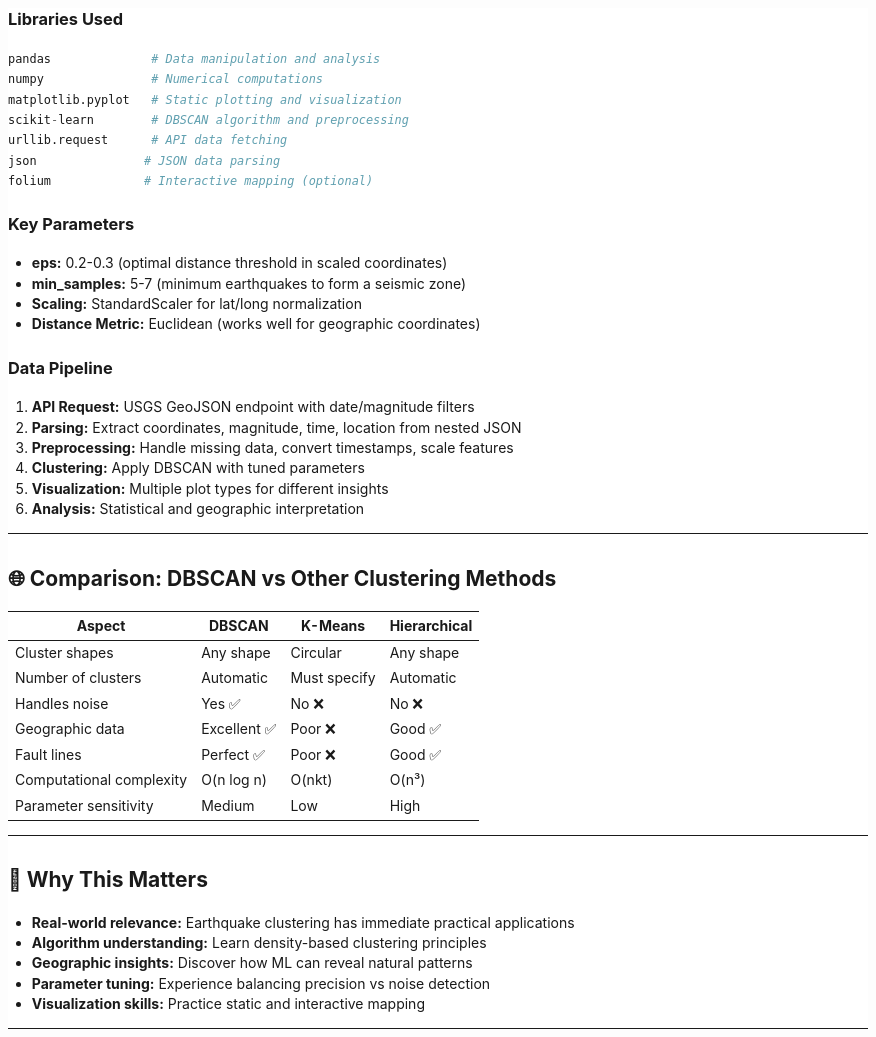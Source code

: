### Libraries Used
```python
pandas              # Data manipulation and analysis
numpy               # Numerical computations
matplotlib.pyplot   # Static plotting and visualization
scikit-learn        # DBSCAN algorithm and preprocessing
urllib.request      # API data fetching
json               # JSON data parsing
folium             # Interactive mapping (optional)
```

### Key Parameters
- **eps:** 0.2-0.3 (optimal distance threshold in scaled coordinates)
- **min_samples:** 5-7 (minimum earthquakes to form a seismic zone)
- **Scaling:** StandardScaler for lat/long normalization
- **Distance Metric:** Euclidean (works well for geographic coordinates)

### Data Pipeline
1. **API Request:** USGS GeoJSON endpoint with date/magnitude filters
2. **Parsing:** Extract coordinates, magnitude, time, location from nested JSON
3. **Preprocessing:** Handle missing data, convert timestamps, scale features
4. **Clustering:** Apply DBSCAN with tuned parameters
5. **Visualization:** Multiple plot types for different insights
6. **Analysis:** Statistical and geographic interpretation

---

## 🌐 Comparison: DBSCAN vs Other Clustering Methods

| Aspect | DBSCAN | K-Means | Hierarchical |
|--------|--------|---------|--------------|
| Cluster shapes | Any shape | Circular | Any shape |
| Number of clusters | Automatic | Must specify | Automatic |
| Handles noise | Yes ✅ | No ❌ | No ❌ |
| Geographic data | Excellent ✅ | Poor ❌ | Good ✅ |
| Fault lines | Perfect ✅ | Poor ❌ | Good ✅ |
| Computational complexity | O(n log n) | O(nkt) | O(n³) |
| Parameter sensitivity | Medium | Low | High |

---

## 🚀 Why This Matters

- **Real-world relevance:** Earthquake clustering has immediate practical applications
- **Algorithm understanding:** Learn density-based clustering principles
- **Geographic insights:** Discover how ML can reveal natural patterns
- **Parameter tuning:** Experience balancing precision vs noise detection
- **Visualization skills:** Practice static and interactive mapping

---